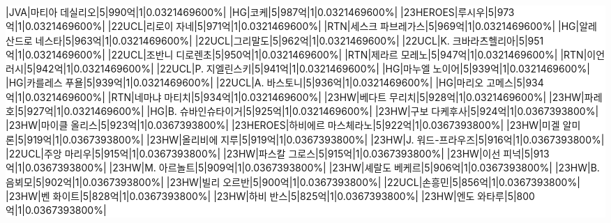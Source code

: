 |JVA|마티아 데실리오|5|990억|1|0.0321469600%|
|HG|코케|5|987억|1|0.0321469600%|
|23HEROES|루시우|5|973억|1|0.0321469600%|
|22UCL|리로이 자네|5|971억|1|0.0321469600%|
|RTN|세스크 파브레가스|5|969억|1|0.0321469600%|
|HG|알레산드로 네스타|5|963억|1|0.0321469600%|
|22UCL|그리말도|5|962억|1|0.0321469600%|
|22UCL|K. 크바라츠헬리아|5|951억|1|0.0321469600%|
|22UCL|조반니 디로렌초|5|950억|1|0.0321469600%|
|RTN|제라르 모레노|5|947억|1|0.0321469600%|
|RTN|이언 러시|5|942억|1|0.0321469600%|
|22UCL|P. 지엘린스키|5|941억|1|0.0321469600%|
|HG|마누엘 노이어|5|939억|1|0.0321469600%|
|HG|카를레스 푸욜|5|939억|1|0.0321469600%|
|22UCL|A. 바스토니|5|936억|1|0.0321469600%|
|HG|마리오 고메스|5|934억|1|0.0321469600%|
|RTN|네마냐 마티치|5|934억|1|0.0321469600%|
|23HW|베다트 무리치|5|928억|1|0.0321469600%|
|23HW|파레호|5|927억|1|0.0321469600%|
|HG|B. 슈바인슈타이거|5|925억|1|0.0321469600%|
|23HW|구보 다케후사|5|924억|1|0.0367393800%|
|23HW|마이클 올리스|5|923억|1|0.0367393800%|
|23HEROES|하비에르 마스체라노|5|922억|1|0.0367393800%|
|23HW|미겔 알미론|5|919억|1|0.0367393800%|
|23HW|올리비에 지루|5|919억|1|0.0367393800%|
|23HW|J. 워드-프라우즈|5|916억|1|0.0367393800%|
|22UCL|주앙 마리우|5|915억|1|0.0367393800%|
|23HW|파스칼 그로스|5|915억|1|0.0367393800%|
|23HW|이선 피넉|5|913억|1|0.0367393800%|
|23HW|M. 아르놀트|5|909억|1|0.0367393800%|
|23HW|셰랄도 베케르|5|906억|1|0.0367393800%|
|23HW|B. 음뵈모|5|902억|1|0.0367393800%|
|23HW|빌리 오르반|5|900억|1|0.0367393800%|
|22UCL|손흥민|5|856억|1|0.0367393800%|
|23HW|벤 화이트|5|828억|1|0.0367393800%|
|23HW|하비 반스|5|825억|1|0.0367393800%|
|23HW|엔도 와타루|5|800억|1|0.0367393800%|